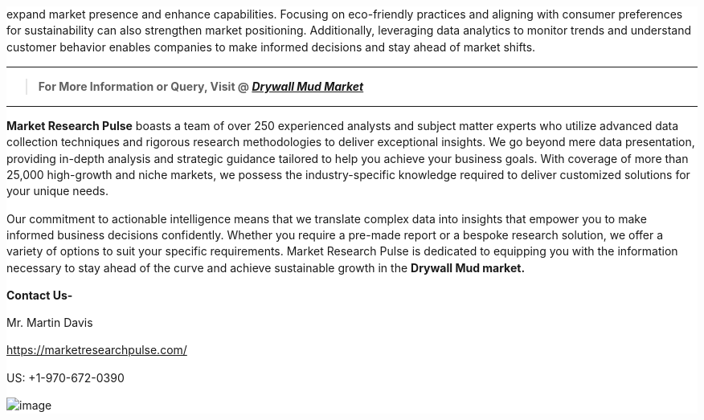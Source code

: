 expand market presence and enhance capabilities. Focusing on eco-friendly practices and aligning with consumer preferences for sustainability can also strengthen market positioning. Additionally, leveraging data analytics to monitor trends and understand customer behavior enables companies to make informed decisions and stay ahead of market shifts.</p><hr /><blockquote><p><strong>For More Information or Query, Visit @&nbsp;<em><a href="https://marketresearchpulse.com/report/126976/drywall-mud-market?utm_source=Linkedin&utm_medium=019">Drywall Mud Market</a></em></strong></p></blockquote><hr /><p><strong>Market Research Pulse</strong> boasts a team of over 250 experienced analysts and subject matter experts who utilize advanced data collection techniques and rigorous research methodologies to deliver exceptional insights. We go beyond mere data presentation, providing in-depth analysis and strategic guidance tailored to help you achieve your business goals. With coverage of more than 25,000 high-growth and niche markets, we possess the industry-specific knowledge required to deliver customized solutions for your unique needs.</p><p>Our commitment to actionable intelligence means that we translate complex data into insights that empower you to make informed business decisions confidently. Whether you require a pre-made report or a bespoke research solution, we offer a variety of options to suit your specific requirements. Market Research Pulse is dedicated to equipping you with the information necessary to stay ahead of the curve and achieve sustainable growth in the <strong>Drywall Mud market.</strong></p><p><strong>Contact Us-</strong></p><p>Mr. Martin Davis</p><p>https://marketresearchpulse.com/</p><p>US: +1-970-672-0390</p>
![image](https://github.com/user-attachments/assets/e4bd342b-f74f-4560-bc9b-23e974169d8a)
